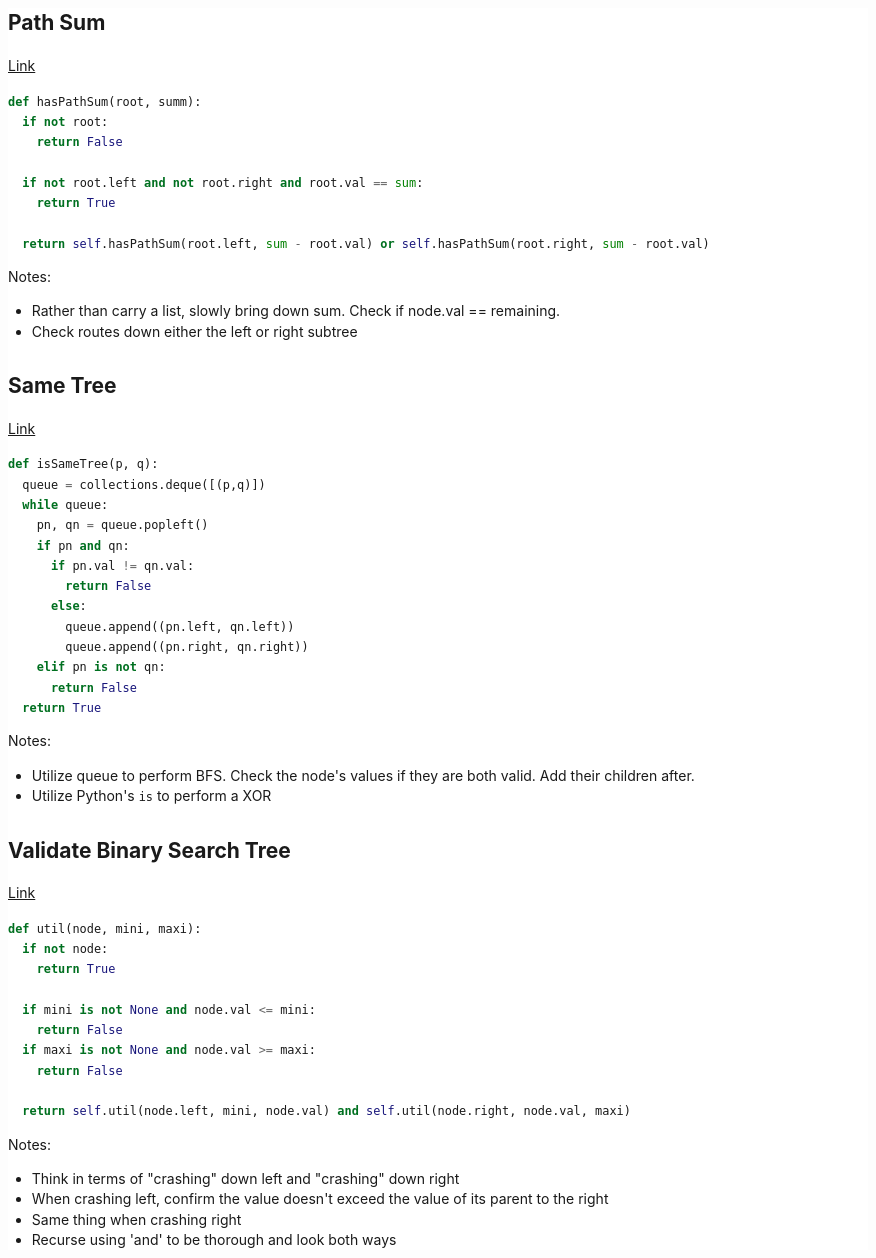 ## Path Sum
[Link](https://leetcode.com/submissions/detail/340826324/)
```python
def hasPathSum(root, summ):
  if not root:
    return False
  
  if not root.left and not root.right and root.val == sum:
    return True

  return self.hasPathSum(root.left, sum - root.val) or self.hasPathSum(root.right, sum - root.val)
```
Notes:
- Rather than carry a list, slowly bring down sum. Check if node.val == remaining.
- Check routes down either the left or right subtree

## Same Tree
[Link](https://leetcode.com/submissions/detail/340820034/)
```python
def isSameTree(p, q):
  queue = collections.deque([(p,q)])
  while queue:
    pn, qn = queue.popleft()
    if pn and qn:
      if pn.val != qn.val:
        return False
      else:
        queue.append((pn.left, qn.left))
        queue.append((pn.right, qn.right))
    elif pn is not qn:
      return False
  return True
```
Notes:
- Utilize queue to perform BFS. Check the node's values if they are both valid. Add their children after.
- Utilize Python's `is` to perform a XOR

## Validate Binary Search Tree
[Link](https://leetcode.com/submissions/detail/340806724/)
```python
def util(node, mini, maxi):
  if not node:
    return True
  
  if mini is not None and node.val <= mini:
    return False
  if maxi is not None and node.val >= maxi:
    return False

  return self.util(node.left, mini, node.val) and self.util(node.right, node.val, maxi)
```
Notes:
- Think in terms of "crashing" down left and "crashing" down right
- When crashing left, confirm the value doesn't exceed the value of its parent to the right
- Same thing when crashing right
- Recurse using 'and' to be thorough and look both ways
